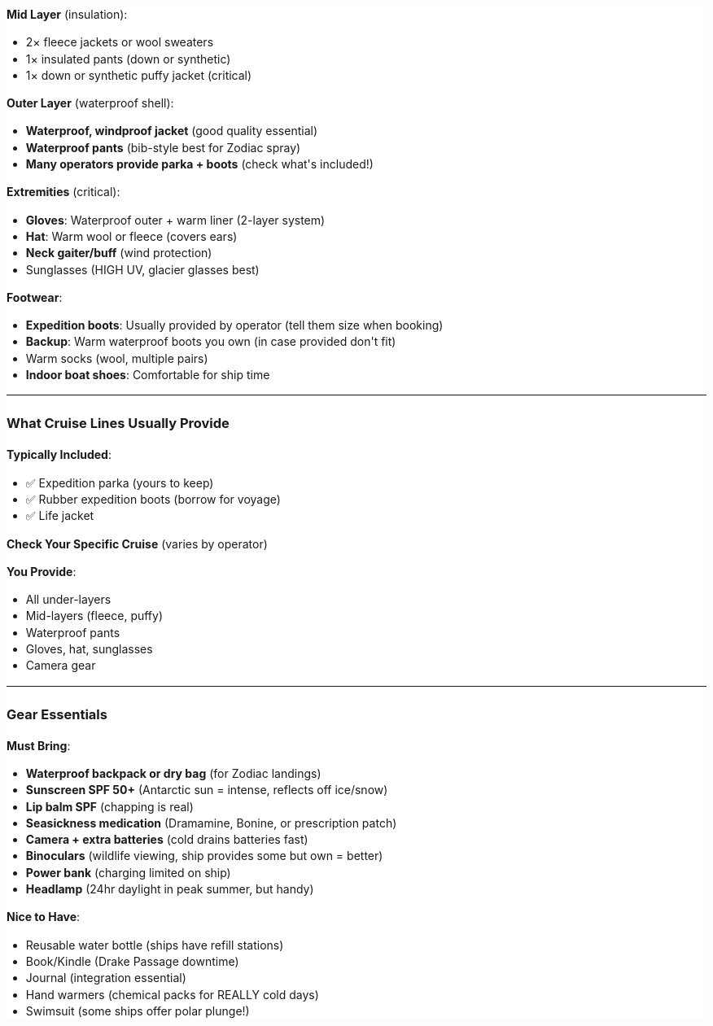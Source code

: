 **Mid Layer** (insulation):
- 2× fleece jackets or wool sweaters
- 1× insulated pants (down or synthetic)
- 1× down or synthetic puffy jacket (critical)

**Outer Layer** (waterproof shell):
- **Waterproof, windproof jacket** (good quality essential)
- **Waterproof pants** (bib-style best for Zodiac spray)
- **Many operators provide parka + boots** (check what's included!)

**Extremities** (critical):
- **Gloves**: Waterproof outer + warm liner (2-layer system)
- **Hat**: Warm wool or fleece (covers ears)
- **Neck gaiter/buff** (wind protection)
- Sunglasses (HIGH UV, glacier glasses best)

**Footwear**:
- **Expedition boots**: Usually provided by operator (tell them size when booking)
- **Backup**: Warm waterproof boots you own (in case provided don't fit)
- Warm socks (wool, multiple pairs)
- **Indoor boat shoes**: Comfortable for ship time

---

### What Cruise Lines Usually Provide

**Typically Included**:
- ✅ Expedition parka (yours to keep)
- ✅ Rubber expedition boots (borrow for voyage)
- ✅ Life jacket

**Check Your Specific Cruise** (varies by operator)

**You Provide**:
- All under-layers
- Mid-layers (fleece, puffy)
- Waterproof pants
- Gloves, hat, sunglasses
- Camera gear

---

### Gear Essentials

**Must Bring**:
- **Waterproof backpack or dry bag** (for Zodiac landings)
- **Sunscreen SPF 50+** (Antarctic sun = intense, reflects off ice/snow)
- **Lip balm SPF** (chapping is real)
- **Seasickness medication** (Dramamine, Bonine, or prescription patch)
- **Camera + extra batteries** (cold drains batteries fast)
- **Binoculars** (wildlife viewing, ship provides some but own = better)
- **Power bank** (charging limited on ship)
- **Headlamp** (24hr daylight in peak summer, but handy)

**Nice to Have**:
- Reusable water bottle (ships have refill stations)
- Book/Kindle (Drake Passage downtime)
- Journal (integration essential)
- Hand warmers (chemical packs for REALLY cold days)
- Swimsuit (some ships offer polar plunge!)
